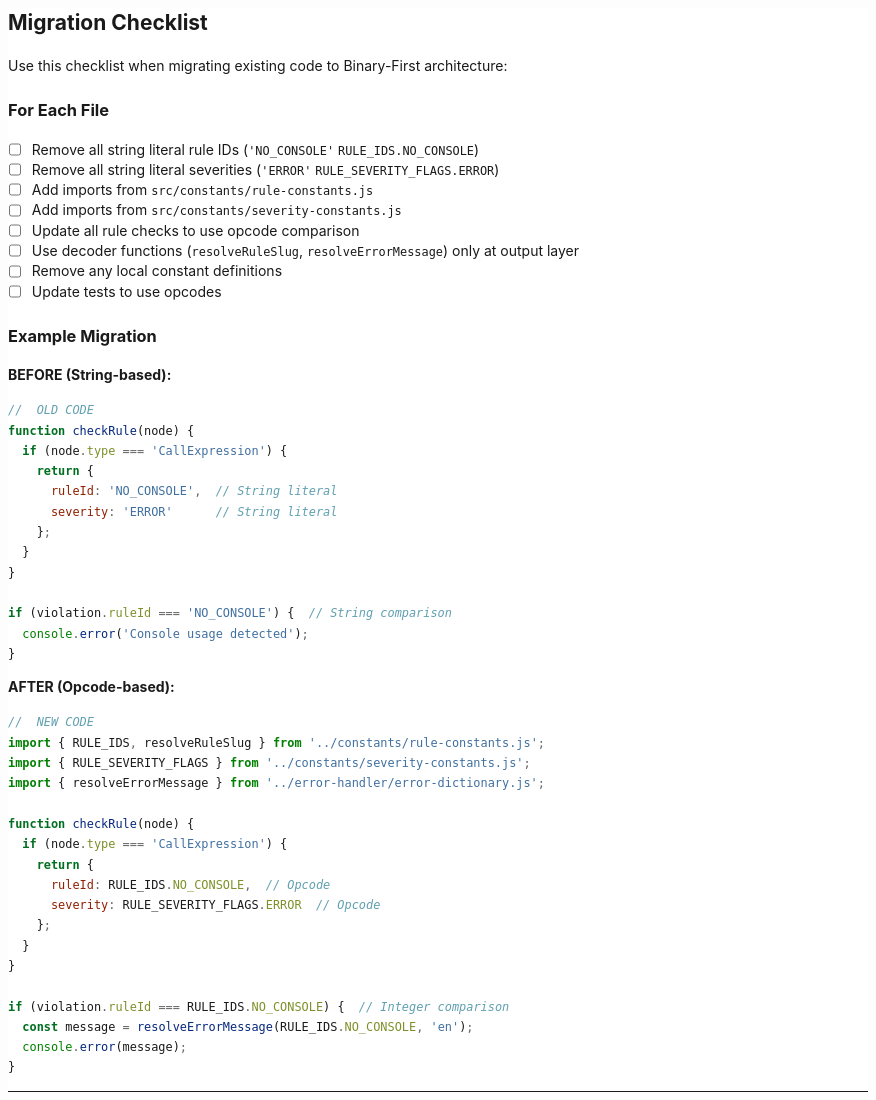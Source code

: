 
## Migration Checklist

Use this checklist when migrating existing code to Binary-First architecture:

### For Each File

- [ ] Remove all string literal rule IDs (`'NO_CONSOLE'`  `RULE_IDS.NO_CONSOLE`)
- [ ] Remove all string literal severities (`'ERROR'`  `RULE_SEVERITY_FLAGS.ERROR`)
- [ ] Add imports from `src/constants/rule-constants.js`
- [ ] Add imports from `src/constants/severity-constants.js`
- [ ] Update all rule checks to use opcode comparison
- [ ] Use decoder functions (`resolveRuleSlug`, `resolveErrorMessage`) only at output layer
- [ ] Remove any local constant definitions
- [ ] Update tests to use opcodes

### Example Migration

**BEFORE (String-based):**
```javascript
//  OLD CODE
function checkRule(node) {
  if (node.type === 'CallExpression') {
    return {
      ruleId: 'NO_CONSOLE',  // String literal
      severity: 'ERROR'      // String literal
    };
  }
}

if (violation.ruleId === 'NO_CONSOLE') {  // String comparison
  console.error('Console usage detected');
}
```

**AFTER (Opcode-based):**
```javascript
//  NEW CODE
import { RULE_IDS, resolveRuleSlug } from '../constants/rule-constants.js';
import { RULE_SEVERITY_FLAGS } from '../constants/severity-constants.js';
import { resolveErrorMessage } from '../error-handler/error-dictionary.js';

function checkRule(node) {
  if (node.type === 'CallExpression') {
    return {
      ruleId: RULE_IDS.NO_CONSOLE,  // Opcode
      severity: RULE_SEVERITY_FLAGS.ERROR  // Opcode
    };
  }
}

if (violation.ruleId === RULE_IDS.NO_CONSOLE) {  // Integer comparison
  const message = resolveErrorMessage(RULE_IDS.NO_CONSOLE, 'en');
  console.error(message);
}
```

---

  [RULE_IDS.NO_MOCKING]: {
  [RULE_IDS.YOUR_NEW_RULE]: {
  [RULE_IDS.NO_CONSOLE]: {